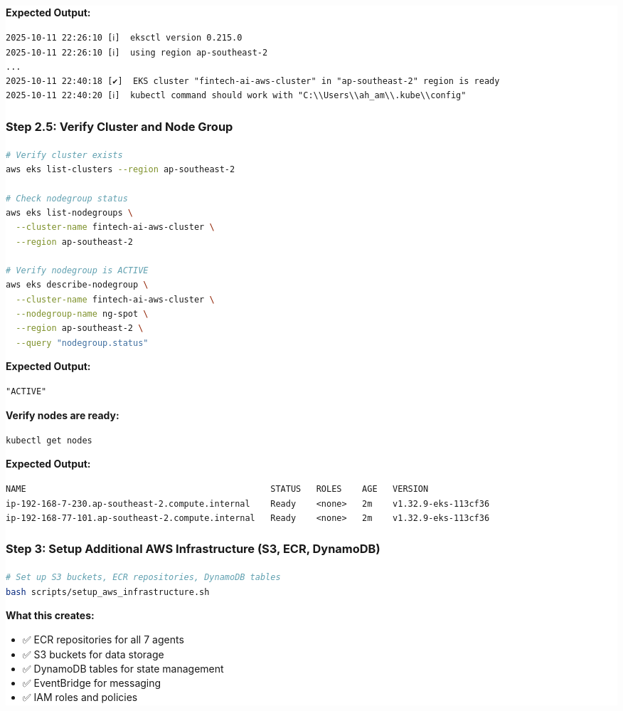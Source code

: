 **Expected Output:**
```
2025-10-11 22:26:10 [ℹ]  eksctl version 0.215.0
2025-10-11 22:26:10 [ℹ]  using region ap-southeast-2
...
2025-10-11 22:40:18 [✔]  EKS cluster "fintech-ai-aws-cluster" in "ap-southeast-2" region is ready
2025-10-11 22:40:20 [ℹ]  kubectl command should work with "C:\\Users\\ah_am\\.kube\\config"
```

### Step 2.5: Verify Cluster and Node Group

```bash
# Verify cluster exists
aws eks list-clusters --region ap-southeast-2

# Check nodegroup status
aws eks list-nodegroups \
  --cluster-name fintech-ai-aws-cluster \
  --region ap-southeast-2

# Verify nodegroup is ACTIVE
aws eks describe-nodegroup \
  --cluster-name fintech-ai-aws-cluster \
  --nodegroup-name ng-spot \
  --region ap-southeast-2 \
  --query "nodegroup.status"
```

**Expected Output:**
```
"ACTIVE"
```

**Verify nodes are ready:**
```bash
kubectl get nodes
```

**Expected Output:**
```
NAME                                                STATUS   ROLES    AGE   VERSION
ip-192-168-7-230.ap-southeast-2.compute.internal    Ready    <none>   2m    v1.32.9-eks-113cf36
ip-192-168-77-101.ap-southeast-2.compute.internal   Ready    <none>   2m    v1.32.9-eks-113cf36
```

### Step 3: Setup Additional AWS Infrastructure (S3, ECR, DynamoDB)

```bash
# Set up S3 buckets, ECR repositories, DynamoDB tables
bash scripts/setup_aws_infrastructure.sh
```

**What this creates:**
- ✅ ECR repositories for all 7 agents
- ✅ S3 buckets for data storage
- ✅ DynamoDB tables for state management
- ✅ EventBridge for messaging
- ✅ IAM roles and policies
